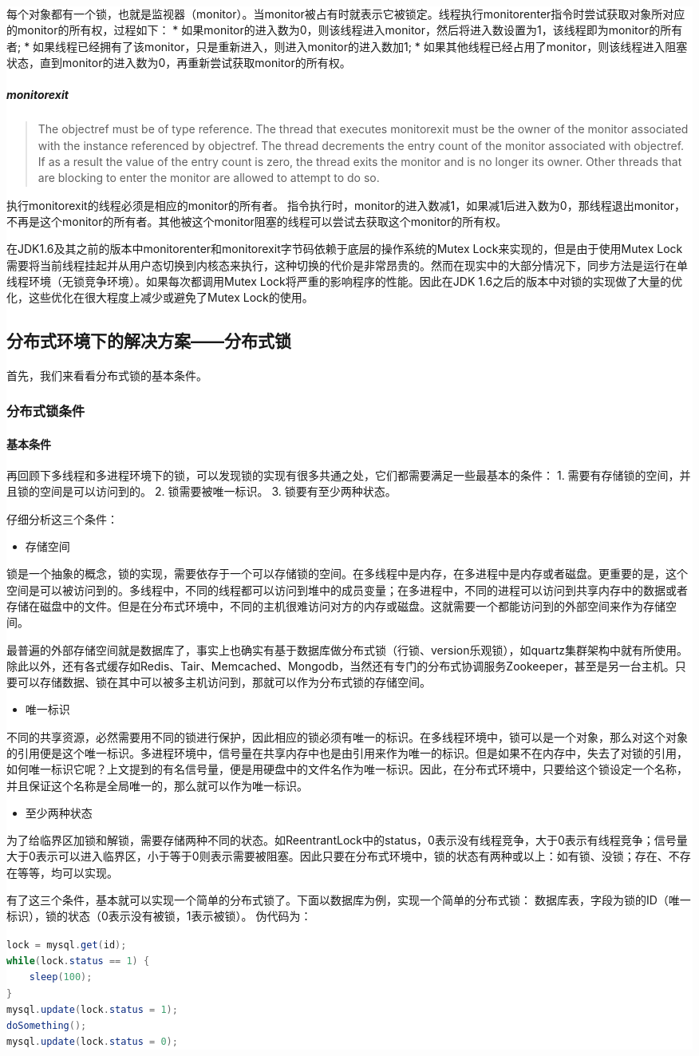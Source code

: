 每个对象都有一个锁，也就是监视器（monitor）。当monitor被占有时就表示它被锁定。线程执行monitorenter指令时尝试获取对象所对应的monitor的所有权，过程如下： * 如果monitor的进入数为0，则该线程进入monitor，然后将进入数设置为1，该线程即为monitor的所有者; * 如果线程已经拥有了该monitor，只是重新进入，则进入monitor的进入数加1; * 如果其他线程已经占用了monitor，则该线程进入阻塞状态，直到monitor的进入数为0，再重新尝试获取monitor的所有权。

##### monitorexit

> The objectref must be of type reference. The thread that executes monitorexit must be the owner of the monitor associated with the instance referenced by objectref. The thread decrements the entry count of the monitor associated with objectref. If as a result the value of the entry count is zero, the thread exits the monitor and is no longer its owner. Other threads that are blocking to enter the monitor are allowed to attempt to do so.

执行monitorexit的线程必须是相应的monitor的所有者。 指令执行时，monitor的进入数减1，如果减1后进入数为0，那线程退出monitor，不再是这个monitor的所有者。其他被这个monitor阻塞的线程可以尝试去获取这个monitor的所有权。

在JDK1.6及其之前的版本中monitorenter和monitorexit字节码依赖于底层的操作系统的Mutex Lock来实现的，但是由于使用Mutex Lock需要将当前线程挂起并从用户态切换到内核态来执行，这种切换的代价是非常昂贵的。然而在现实中的大部分情况下，同步方法是运行在单线程环境（无锁竞争环境）。如果每次都调用Mutex Lock将严重的影响程序的性能。因此在JDK 1.6之后的版本中对锁的实现做了大量的优化，这些优化在很大程度上减少或避免了Mutex Lock的使用。

## 分布式环境下的解决方案——分布式锁

首先，我们来看看分布式锁的基本条件。

### 分布式锁条件

#### 基本条件

再回顾下多线程和多进程环境下的锁，可以发现锁的实现有很多共通之处，它们都需要满足一些最基本的条件： 1. 需要有存储锁的空间，并且锁的空间是可以访问到的。 2. 锁需要被唯一标识。 3. 锁要有至少两种状态。

仔细分析这三个条件：

- 存储空间

锁是一个抽象的概念，锁的实现，需要依存于一个可以存储锁的空间。在多线程中是内存，在多进程中是内存或者磁盘。更重要的是，这个空间是可以被访问到的。多线程中，不同的线程都可以访问到堆中的成员变量；在多进程中，不同的进程可以访问到共享内存中的数据或者存储在磁盘中的文件。但是在分布式环境中，不同的主机很难访问对方的内存或磁盘。这就需要一个都能访问到的外部空间来作为存储空间。

最普遍的外部存储空间就是数据库了，事实上也确实有基于数据库做分布式锁（行锁、version乐观锁），如quartz集群架构中就有所使用。除此以外，还有各式缓存如Redis、Tair、Memcached、Mongodb，当然还有专门的分布式协调服务Zookeeper，甚至是另一台主机。只要可以存储数据、锁在其中可以被多主机访问到，那就可以作为分布式锁的存储空间。

- 唯一标识

不同的共享资源，必然需要用不同的锁进行保护，因此相应的锁必须有唯一的标识。在多线程环境中，锁可以是一个对象，那么对这个对象的引用便是这个唯一标识。多进程环境中，信号量在共享内存中也是由引用来作为唯一的标识。但是如果不在内存中，失去了对锁的引用，如何唯一标识它呢？上文提到的有名信号量，便是用硬盘中的文件名作为唯一标识。因此，在分布式环境中，只要给这个锁设定一个名称，并且保证这个名称是全局唯一的，那么就可以作为唯一标识。

- 至少两种状态

为了给临界区加锁和解锁，需要存储两种不同的状态。如ReentrantLock中的status，0表示没有线程竞争，大于0表示有线程竞争；信号量大于0表示可以进入临界区，小于等于0则表示需要被阻塞。因此只要在分布式环境中，锁的状态有两种或以上：如有锁、没锁；存在、不存在等等，均可以实现。

有了这三个条件，基本就可以实现一个简单的分布式锁了。下面以数据库为例，实现一个简单的分布式锁： 数据库表，字段为锁的ID（唯一标识），锁的状态（0表示没有被锁，1表示被锁）。 伪代码为：

~~~java
lock = mysql.get(id);
while(lock.status == 1) {
    sleep(100);
}
mysql.update(lock.status = 1);
doSomething();
mysql.update(lock.status = 0);
~~~
